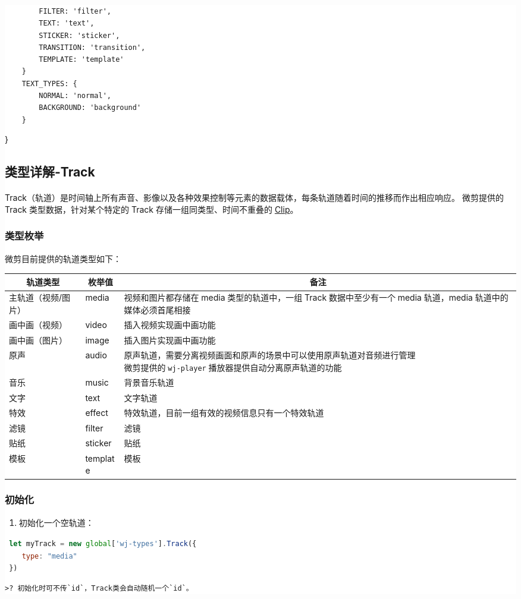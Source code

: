 			FILTER: 'filter',
			TEXT: 'text',
			STICKER: 'sticker',
			TRANSITION: 'transition',
			TEMPLATE: 'template'
		}
		TEXT_TYPES: {
			NORMAL: 'normal',
			BACKGROUND: 'background'
		}
}
</pre>

[](id:track)
## 类型详解-Track
Track（轨道）是时间轴上所有声音、影像以及各种效果控制等元素的数据载体，每条轨道随着时间的推移而作出相应响应。
微剪提供的 Track 类型数据，针对某个特定的 Track 存储一组同类型、时间不重叠的 [Clip](#clip)。

### 类型枚举

微剪目前提供的轨道类型如下：

| 轨道类型  | 枚举值 | 备注                                                         |
| --------- | ------ | ------------------------------------------------------------ |
| 主轨道（视频/图片） | media  | 视频和图片都存储在 media 类型的轨道中，一组 Track 数据中至少有一个 media 轨道，media 轨道中的媒体必须首尾相接 |
| 画中画（视频） | video  | 插入视频实现画中画功能 |
| 画中画（图片） | image  | 插入图片实现画中画功能 |
| 原声      | audio  | 原声轨道，需要分离视频画面和原声的场景中可以使用原声轨道对音频进行管理<br />微剪提供的 `wj-player` 播放器提供自动分离原声轨道的功能 |
| 音乐      | music  | 背景音乐轨道                                                 |
| 文字      | text   | 文字轨道                                                     |
| 特效      | effect | 特效轨道，目前一组有效的视频信息只有一个特效轨道           |
| 滤镜      | filter | 滤镜                                                         |
| 贴纸     | sticker | 贴纸                                              |
| 模板     | template | 模板                                              |

[](id:step1)
### 初始化
1. 初始化一个空轨道：
```javascript
 let myTrack = new global['wj-types'].Track({
    type: "media"
 })
```
	>? 初始化时可不传`id`，Track类会自动随机一个`id`。
